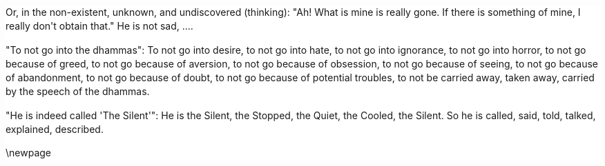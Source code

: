 Or, in the non-existent, unknown, and undiscovered (thinking): "Ah! What is mine
is really gone. If there is something of mine, I really don't obtain that." He
is not sad, ....

"To not go into the dhammas": To not go into desire, to not go into hate, to not
go into ignorance, to not go into horror, to not go because of greed, to not go
because of aversion, to not go because of obsession, to not go because of
seeing, to not go because of abandonment, to not go because of doubt, to not go
because of potential troubles, to not be carried away, taken away, carried by
the speech of the dhammas.

"He is indeed called 'The Silent'": He is the Silent, the Stopped, the Quiet,
the Cooled, the Silent. So he is called, said, told, talked, explained,
described.

\newpage

